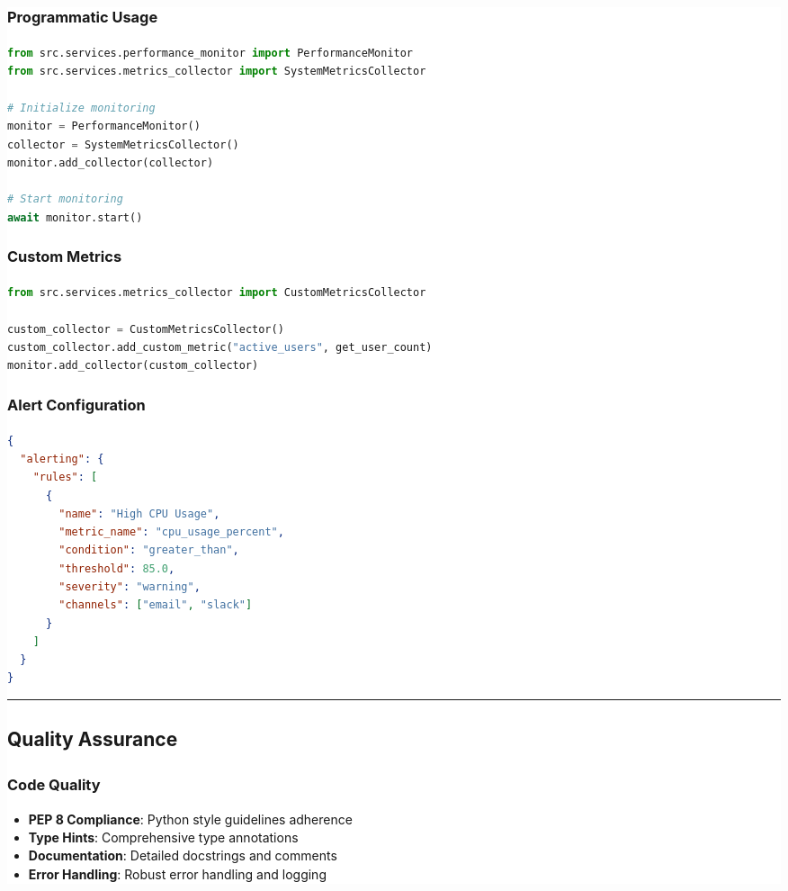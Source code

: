 ### Programmatic Usage
```python
from src.services.performance_monitor import PerformanceMonitor
from src.services.metrics_collector import SystemMetricsCollector

# Initialize monitoring
monitor = PerformanceMonitor()
collector = SystemMetricsCollector()
monitor.add_collector(collector)

# Start monitoring
await monitor.start()
```

### Custom Metrics
```python
from src.services.metrics_collector import CustomMetricsCollector

custom_collector = CustomMetricsCollector()
custom_collector.add_custom_metric("active_users", get_user_count)
monitor.add_collector(custom_collector)
```

### Alert Configuration
```json
{
  "alerting": {
    "rules": [
      {
        "name": "High CPU Usage",
        "metric_name": "cpu_usage_percent",
        "condition": "greater_than",
        "threshold": 85.0,
        "severity": "warning",
        "channels": ["email", "slack"]
      }
    ]
  }
}
```

---

## Quality Assurance

### Code Quality
- **PEP 8 Compliance**: Python style guidelines adherence
- **Type Hints**: Comprehensive type annotations
- **Documentation**: Detailed docstrings and comments
- **Error Handling**: Robust error handling and logging
